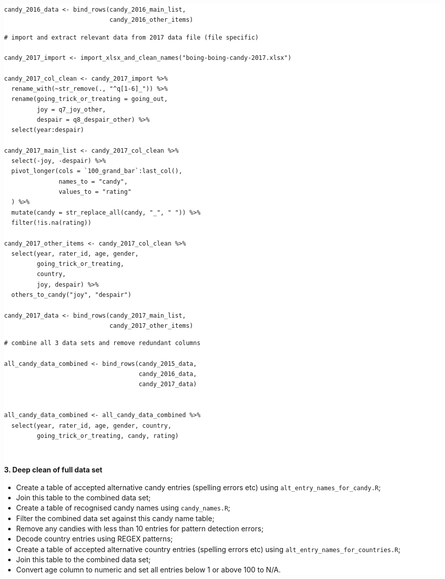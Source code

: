 ```
candy_2016_data <- bind_rows(candy_2016_main_list,
                             candy_2016_other_items)
```
```
# import and extract relevant data from 2017 data file (file specific)

candy_2017_import <- import_xlsx_and_clean_names("boing-boing-candy-2017.xlsx")

candy_2017_col_clean <- candy_2017_import %>%
  rename_with(~str_remove(., "^q[1-6]_")) %>% 
  rename(going_trick_or_treating = going_out,
         joy = q7_joy_other,
         despair = q8_despair_other) %>% 
  select(year:despair)

candy_2017_main_list <- candy_2017_col_clean %>%
  select(-joy, -despair) %>% 
  pivot_longer(cols = `100_grand_bar`:last_col(),
               names_to = "candy",
               values_to = "rating"
  ) %>% 
  mutate(candy = str_replace_all(candy, "_", " ")) %>% 
  filter(!is.na(rating))

candy_2017_other_items <- candy_2017_col_clean %>% 
  select(year, rater_id, age, gender,
         going_trick_or_treating,
         country,
         joy, despair) %>%
  others_to_candy("joy", "despair")

candy_2017_data <- bind_rows(candy_2017_main_list,
                             candy_2017_other_items)
```
```
# combine all 3 data sets and remove redundant columns

all_candy_data_combined <- bind_rows(candy_2015_data,
                                     candy_2016_data,
                                     candy_2017_data)


all_candy_data_combined <- all_candy_data_combined %>% 
  select(year, rater_id, age, gender, country, 
         going_trick_or_treating, candy, rating)
```

<br>

**3. Deep clean of full data set**

  - Create a table of accepted alternative candy entries (spelling errors etc) using `alt_entry_names_for_candy.R`;
  - Join this table to the combined data set;
  - Create a table of recognised candy names using `candy_names.R`;
  - Filter the combined data set against this candy name table;
  - Remove any candies with less than 10 entries for pattern detection errors;
  - Decode country entries using REGEX patterns;
  - Create a table of accepted alternative country entries (spelling errors etc) using `alt_entry_names_for_countries.R`;
  - Join this table to the combined data set;
  - Convert age column to numeric and set all entries below 1 or above 100 to N/A.
